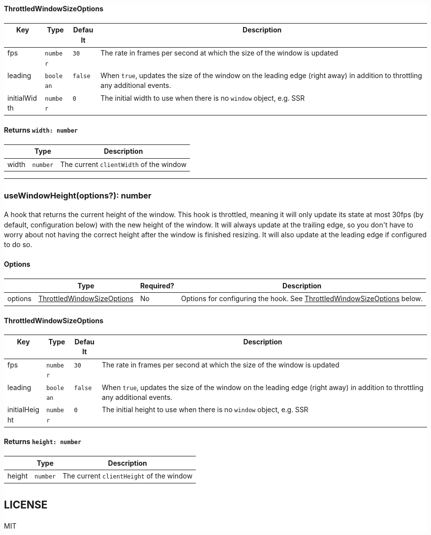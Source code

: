 #### ThrottledWindowSizeOptions

| Key          | Type      | Default | Description                                                                                                                   |
| ------------ | --------- | ------- | ----------------------------------------------------------------------------------------------------------------------------- |
| fps          | `number`  | `30`    | The rate in frames per second at which the size of the window is updated                                                      |
| leading      | `boolean` | `false` | When `true`, updates the size of the window on the leading edge (right away) in addition to throttling any additional events. |
| initialWidth | `number`  | `0`     | The initial width to use when there is no `window` object, e.g. SSR                                                           |

#### Returns `width: number`

|       | Type     | Description                             |
| ----- | -------- | --------------------------------------- |
| width | `number` | The current `clientWidth` of the window |

---

### useWindowHeight(options?): number

A hook that returns the current height of the window. This hook is throttled, meaning it will
only update its state at most 30fps (by default, configuration below) with the new height of the window.
It will always update at the trailing edge, so you don't have to worry about not having
the correct height after the window is finished resizing. It will also update at the leading edge
if configured to do so.

#### Options

|         | Type                                                        | Required? | Description                                                                                              |
| ------- | ----------------------------------------------------------- | --------- | -------------------------------------------------------------------------------------------------------- |
| options | [ThrottledWindowSizeOptions](#throttledwindowsizeoptions-2) | No        | Options for configuring the hook. See [ThrottledWindowSizeOptions](#throttledwindowsizeoptions-2) below. |

#### ThrottledWindowSizeOptions

| Key           | Type      | Default | Description                                                                                                                   |
| ------------- | --------- | ------- | ----------------------------------------------------------------------------------------------------------------------------- |
| fps           | `number`  | `30`    | The rate in frames per second at which the size of the window is updated                                                      |
| leading       | `boolean` | `false` | When `true`, updates the size of the window on the leading edge (right away) in addition to throttling any additional events. |
| initialHeight | `number`  | `0`     | The initial height to use when there is no `window` object, e.g. SSR                                                          |

#### Returns `height: number`

|        | Type     | Description                              |
| ------ | -------- | ---------------------------------------- |
| height | `number` | The current `clientHeight` of the window |

## LICENSE

MIT
